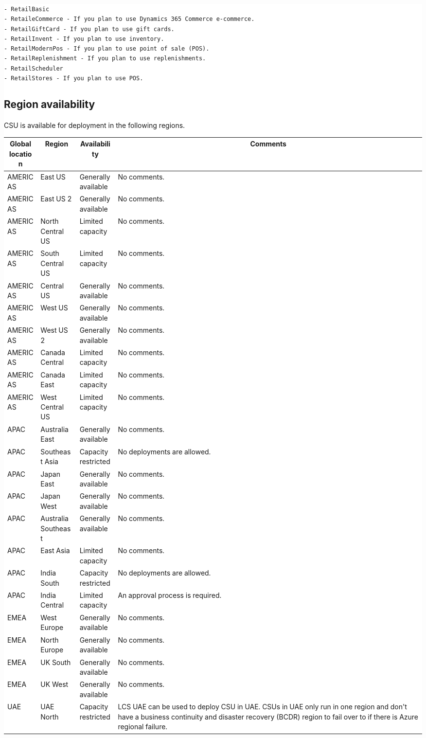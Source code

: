     - RetailBasic
    - RetaileCommerce - If you plan to use Dynamics 365 Commerce e-commerce.
    - RetailGiftCard - If you plan to use gift cards.
    - RetailInvent - If you plan to use inventory.
    - RetailModernPos - If you plan to use point of sale (POS).
    - RetailReplenishment - If you plan to use replenishments.
    - RetailScheduler
    - RetailStores - If you plan to use POS.

## Region availability
CSU is available for deployment in the following regions.

| Global location | Region              | Availability        | Comments                              |
|-----------------|---------------------|---------------------|---------------------------------------|
| AMERICAS        | East US             | Generally available |  No comments.                         |
| AMERICAS        | East US 2           | Generally available |  No comments.                         |
| AMERICAS        | North Central US    | Limited capacity    |  No comments.                         |
| AMERICAS        | South Central US    | Limited capacity    |  No comments.                         |
| AMERICAS        | Central US          | Generally available |  No comments.                         |
| AMERICAS        | West US             | Generally available |  No comments.                         |
| AMERICAS        | West US 2           | Generally available |  No comments.                         |
| AMERICAS        | Canada Central      | Limited capacity    |  No comments.                         |
| AMERICAS        | Canada East         | Limited capacity    |   No comments.                        |
| AMERICAS        | West Central US     | Limited capacity    |   No comments.                        |
| APAC            | Australia East      | Generally available |   No comments.                        |
| APAC            | Southeast Asia      | Capacity restricted | No deployments are allowed.               |
| APAC            | Japan East          | Generally available |  No comments.                         |
| APAC            | Japan West          | Generally available |   No comments.                        |
| APAC            | Australia Southeast | Generally available |   No comments.                        |
| APAC            | East Asia           | Limited capacity    |   No comments.                        |
| APAC            | India South         | Capacity restricted | No deployments are allowed.               |
| APAC            | India Central       | Limited capacity    | An approval process is required.            |
| EMEA            | West Europe         | Generally available |  No comments.                         |
| EMEA            | North Europe        | Generally available |  No comments.                         |
| EMEA            | UK South            | Generally available |    No comments.                       |
| EMEA            | UK West             | Generally available |    No comments.                       |
| UAE             | UAE North           | Capacity restricted | LCS UAE can be used to deploy CSU in UAE. CSUs in UAE only run in one region and don't have a business continuity and disaster recovery (BCDR) region to fail over to if there is Azure regional failure.  |
